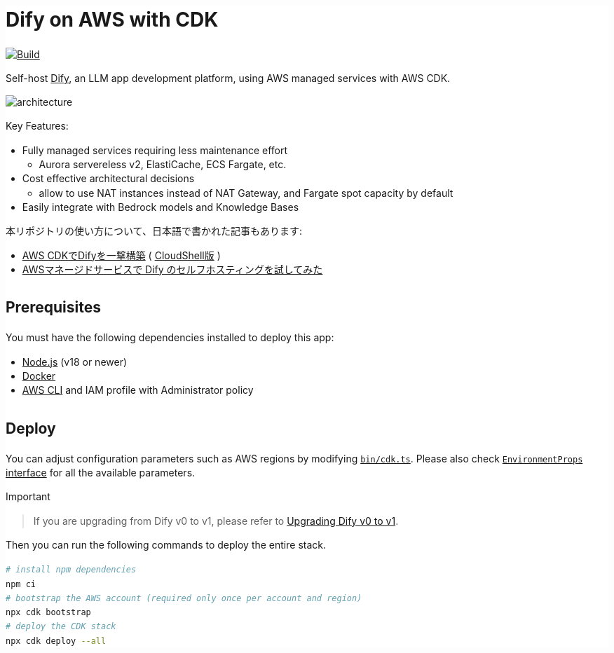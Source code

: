 # Dify on AWS with CDK

[![Build](https://github.com/aws-samples/dify-self-hosted-on-aws/actions/workflows/build.yml/badge.svg)](https://github.com/aws-samples/dify-self-hosted-on-aws/actions/workflows/build.yml)

Self-host [Dify](https://dify.ai/), an LLM app development platform, using AWS managed services with AWS CDK.

![architecture](./imgs/architecture.png)

Key Features:

- Fully managed services requiring less maintenance effort
  - Aurora servereless v2, ElastiCache, ECS Fargate, etc.
- Cost effective architectural decisions
  - allow to use NAT instances instead of NAT Gateway, and Fargate spot capacity by default
- Easily integrate with Bedrock models and Knowledge Bases

本リポジトリの使い方について、日本語で書かれた記事もあります:

- [AWS CDKでDifyを一撃構築](https://note.com/yukkie1114/n/n0d9c5551569f) ( [CloudShell版](https://note.com/yukkie1114/n/n8e055c4e7566) )
- [AWSマネージドサービスで Dify のセルフホスティングを試してみた](https://dev.classmethod.jp/articles/dify-self-hosting-aws/)

## Prerequisites

You must have the following dependencies installed to deploy this app:

- [Node.js](https://nodejs.org/en/download/) (v18 or newer)
- [Docker](https://docs.docker.com/get-docker/)
- [AWS CLI](https://docs.aws.amazon.com/cli/latest/userguide/getting-started-install.html) and IAM profile with Administrator policy

## Deploy

You can adjust configuration parameters such as AWS regions by modifying [`bin/cdk.ts`](bin/cdk.ts). Please also check [`EnvironmentProps` interface](./lib/environment-props.ts) for all the available parameters.

> [!IMPORTANT]
>
> > If you are upgrading from Dify v0 to v1, please refer to [Upgrading Dify v0 to v1](#upgrading-dify-v0-to-v1).

Then you can run the following commands to deploy the entire stack.

```sh
# install npm dependencies
npm ci
# bootstrap the AWS account (required only once per account and region)
npx cdk bootstrap
# deploy the CDK stack
npx cdk deploy --all
```
